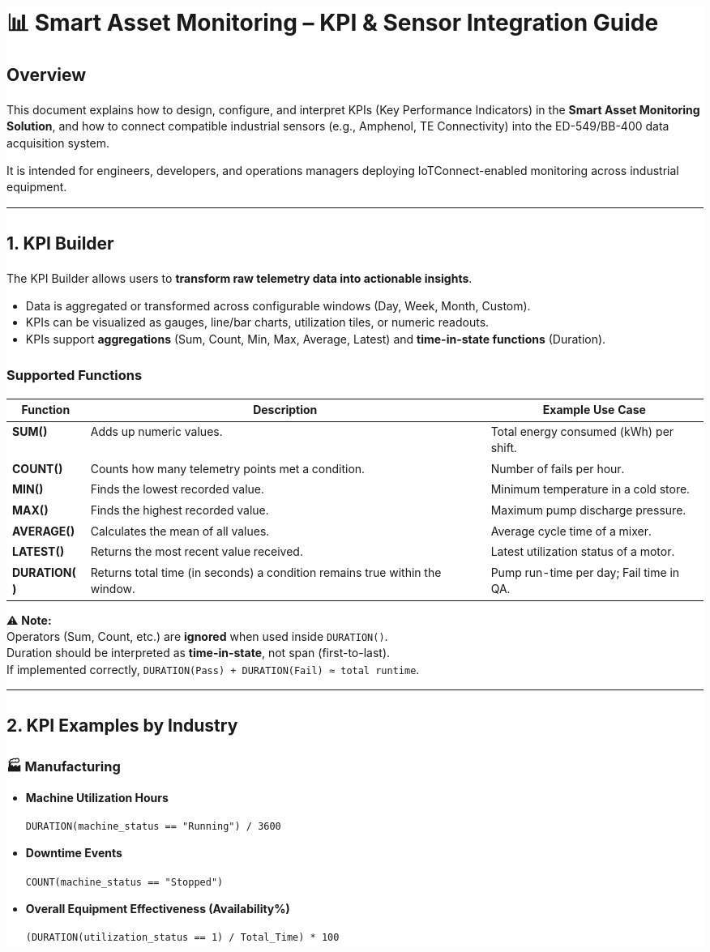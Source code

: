 # 📊 Smart Asset Monitoring – KPI & Sensor Integration Guide

## Overview
This document explains how to design, configure, and interpret KPIs (Key Performance Indicators) in the **Smart Asset Monitoring Solution**, and how to connect compatible industrial sensors (e.g., Amphenol, TE Connectivity) into the ED-549/BB-400 data acquisition system.  

It is intended for engineers, developers, and operations managers deploying IoTConnect-enabled monitoring across industrial equipment.

---

## 1. KPI Builder

The KPI Builder allows users to **transform raw telemetry data into actionable insights**.  
- Data is aggregated or transformed across configurable windows (Day, Week, Month, Custom).  
- KPIs can be visualized as gauges, line/bar charts, utilization tiles, or numeric readouts.  
- KPIs support **aggregations** (Sum, Count, Min, Max, Average, Latest) and **time-in-state functions** (Duration).  

### Supported Functions

| Function       | Description                                                                 | Example Use Case                          |
|----------------|-----------------------------------------------------------------------------|-------------------------------------------|
| **SUM()**      | Adds up numeric values.                                                     | Total energy consumed (kWh) per shift.    |
| **COUNT()**    | Counts how many telemetry points met a condition.                          | Number of fails per hour.                 |
| **MIN()**      | Finds the lowest recorded value.                                            | Minimum temperature in a cold store.      |
| **MAX()**      | Finds the highest recorded value.                                           | Maximum pump discharge pressure.          |
| **AVERAGE()**  | Calculates the mean of all values.                                          | Average cycle time of a mixer.            |
| **LATEST()**   | Returns the most recent value received.                                     | Latest utilization status of a motor.     |
| **DURATION()** | Returns total time (in seconds) a condition remains true within the window. | Pump run-time per day; Fail time in QA.   |

⚠️ **Note:**  
Operators (Sum, Count, etc.) are **ignored** when used inside `DURATION()`.  
Duration should be interpreted as **time-in-state**, not span (first-to-last).  
If implemented correctly, `DURATION(Pass) + DURATION(Fail) ≈ total runtime`.

---

## 2. KPI Examples by Industry

### 🏭 Manufacturing
- **Machine Utilization Hours**  
  ``` 
  DURATION(machine_status == "Running") / 3600
  ```
- **Downtime Events**  
  ```
  COUNT(machine_status == "Stopped")
  ```
- **Overall Equipment Effectiveness (Availability%)**  
  ``` 
  (DURATION(utilization_status == 1) / Total_Time) * 100
  ```
